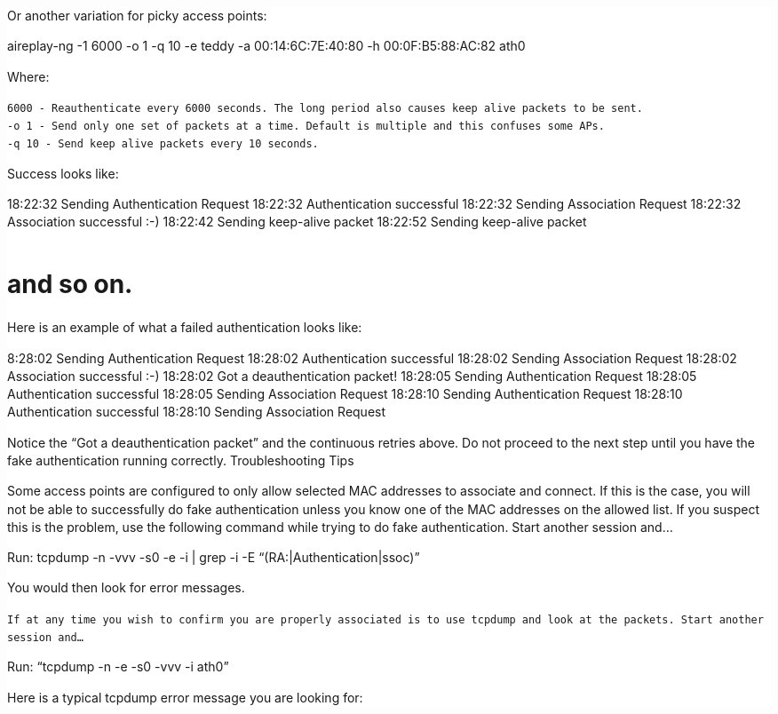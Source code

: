 Or another variation for picky access points:

aireplay-ng -1 6000 -o 1 -q 10 -e teddy -a 00:14:6C:7E:40:80 -h 00:0F:B5:88:AC:82 ath0

Where:

    6000 - Reauthenticate every 6000 seconds. The long period also causes keep alive packets to be sent.
    -o 1 - Send only one set of packets at a time. Default is multiple and this confuses some APs.
    -q 10 - Send keep alive packets every 10 seconds.

Success looks like:

18:22:32  Sending Authentication Request
18:22:32  Authentication successful
18:22:32  Sending Association Request
18:22:32  Association successful :-)
18:22:42  Sending keep-alive packet
18:22:52  Sending keep-alive packet
# and so on.

Here is an example of what a failed authentication looks like:

8:28:02  Sending Authentication Request
18:28:02  Authentication successful
18:28:02  Sending Association Request
18:28:02  Association successful :-)
18:28:02  Got a deauthentication packet!
18:28:05  Sending Authentication Request
18:28:05  Authentication successful
18:28:05  Sending Association Request
18:28:10  Sending Authentication Request
18:28:10  Authentication successful
18:28:10  Sending Association Request

Notice the “Got a deauthentication packet” and the continuous retries above. Do not proceed to the next step until you have the fake authentication running correctly.
Troubleshooting Tips

Some access points are configured to only allow selected MAC addresses to associate and connect. If this is the case, you will not be able to successfully do fake authentication unless you know one of the MAC addresses on the allowed list. If you suspect this is the problem, use the following command while trying to do fake authentication. Start another session and…

Run: tcpdump -n -vvv -s0 -e -i <interface name> | grep -i -E “(RA:<MAC address of your card>|Authentication|ssoc)”

You would then look for error messages.

    If at any time you wish to confirm you are properly associated is to use tcpdump and look at the packets. Start another session and…

Run: “tcpdump -n -e -s0 -vvv -i ath0”

Here is a typical tcpdump error message you are looking for:
